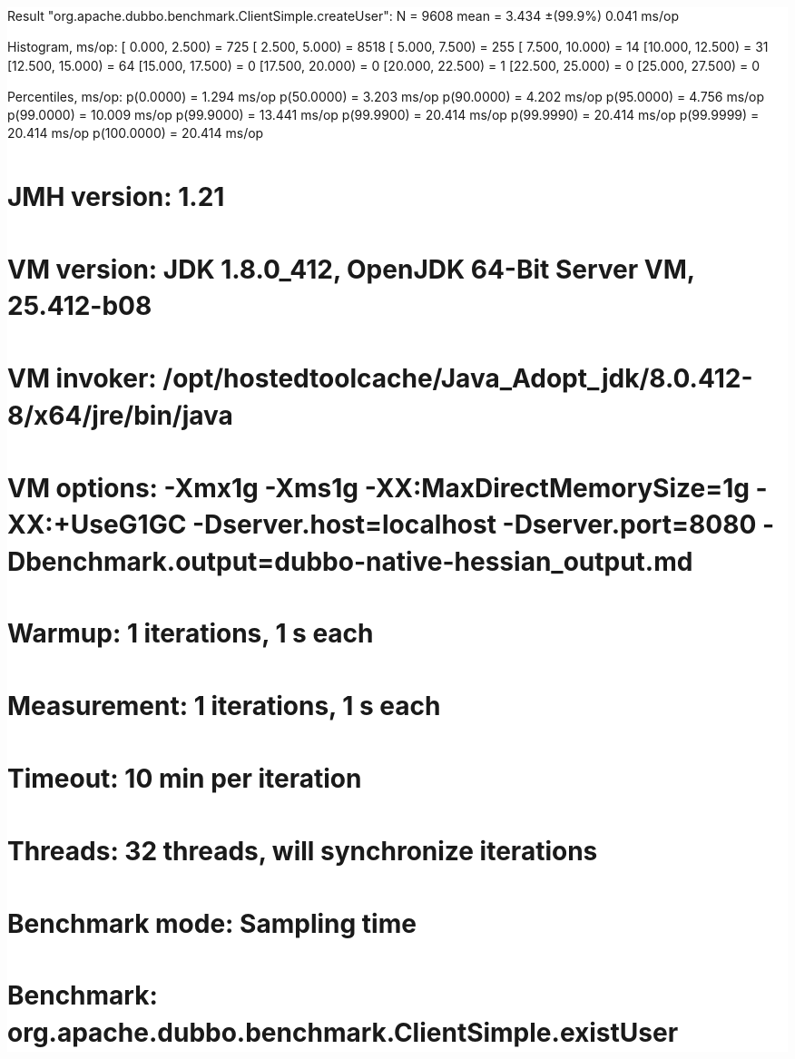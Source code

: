 

Result "org.apache.dubbo.benchmark.ClientSimple.createUser":
  N = 9608
  mean =      3.434 ±(99.9%) 0.041 ms/op

  Histogram, ms/op:
    [ 0.000,  2.500) = 725 
    [ 2.500,  5.000) = 8518 
    [ 5.000,  7.500) = 255 
    [ 7.500, 10.000) = 14 
    [10.000, 12.500) = 31 
    [12.500, 15.000) = 64 
    [15.000, 17.500) = 0 
    [17.500, 20.000) = 0 
    [20.000, 22.500) = 1 
    [22.500, 25.000) = 0 
    [25.000, 27.500) = 0 

  Percentiles, ms/op:
      p(0.0000) =      1.294 ms/op
     p(50.0000) =      3.203 ms/op
     p(90.0000) =      4.202 ms/op
     p(95.0000) =      4.756 ms/op
     p(99.0000) =     10.009 ms/op
     p(99.9000) =     13.441 ms/op
     p(99.9900) =     20.414 ms/op
     p(99.9990) =     20.414 ms/op
     p(99.9999) =     20.414 ms/op
    p(100.0000) =     20.414 ms/op


# JMH version: 1.21
# VM version: JDK 1.8.0_412, OpenJDK 64-Bit Server VM, 25.412-b08
# VM invoker: /opt/hostedtoolcache/Java_Adopt_jdk/8.0.412-8/x64/jre/bin/java
# VM options: -Xmx1g -Xms1g -XX:MaxDirectMemorySize=1g -XX:+UseG1GC -Dserver.host=localhost -Dserver.port=8080 -Dbenchmark.output=dubbo-native-hessian_output.md
# Warmup: 1 iterations, 1 s each
# Measurement: 1 iterations, 1 s each
# Timeout: 10 min per iteration
# Threads: 32 threads, will synchronize iterations
# Benchmark mode: Sampling time
# Benchmark: org.apache.dubbo.benchmark.ClientSimple.existUser
